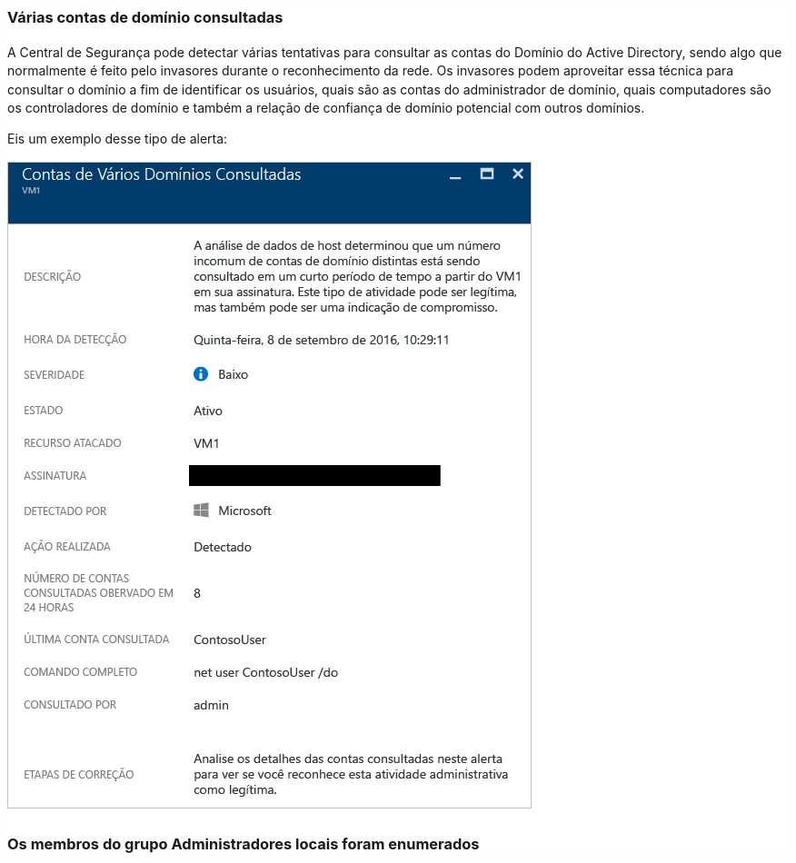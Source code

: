 ### <a name="multiple-domain-accounts-queried"></a>Várias contas de domínio consultadas
A Central de Segurança pode detectar várias tentativas para consultar as contas do Domínio do Active Directory, sendo algo que normalmente é feito pelo invasores durante o reconhecimento da rede. Os invasores podem aproveitar essa técnica para consultar o domínio a fim de identificar os usuários, quais são as contas do administrador de domínio, quais computadores são os controladores de domínio e também a relação de confiança de domínio potencial com outros domínios.

Eis um exemplo desse tipo de alerta:

![Alerta de conta de vários domínios](./media/security-center-alerts-type/security-center-alerts-type-fig7-new.png)

### <a name="local-administrators-group-members-were-enumerated"></a>Os membros do grupo Administradores locais foram enumerados
